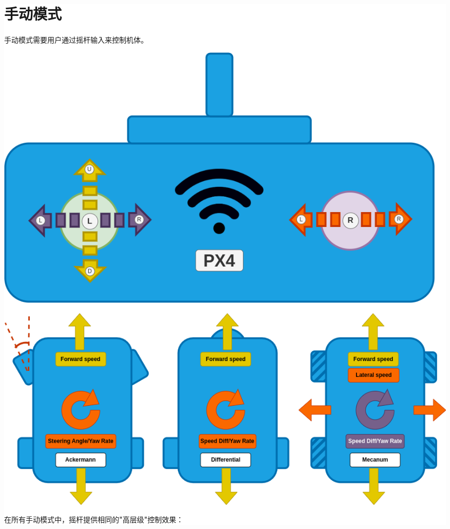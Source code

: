 # 手动模式

手动模式需要用户通过摇杆输入来控制机体。

![手动控制](../../assets/flight_modes/rover_manual_controls.png)

在所有手动模式中，摇杆提供相同的"高层级"控制效果：
